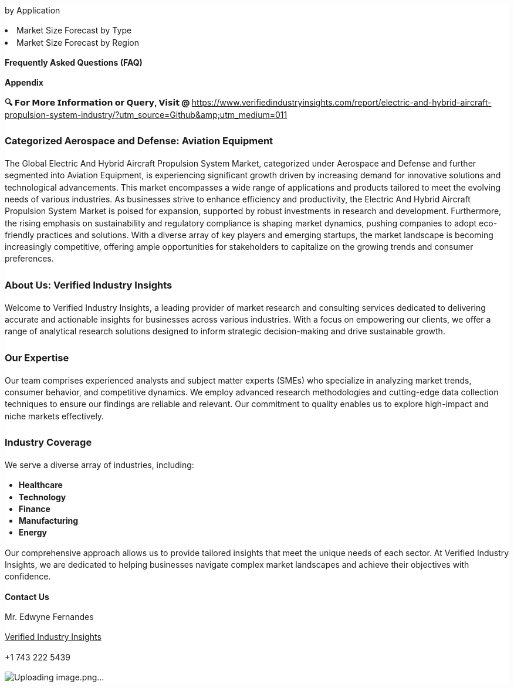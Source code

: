 by Application</li><li>Market Size Forecast by Type</li><li>Market Size Forecast by Region</li></ul><p><strong>Frequently Asked Questions (FAQ)</strong></p><p><strong>Appendix<br /></strong></p><p><strong>🔍 𝗙𝗼𝗿 𝗠𝗼𝗿𝗲 𝗜𝗻𝗳𝗼𝗿𝗺𝗮𝘁𝗶𝗼𝗻 𝗼𝗿 𝗤𝘂𝗲𝗿𝘆, 𝗩𝗶𝘀𝗶𝘁 @ </strong><a href="https://www.verifiedindustryinsights.com/report/electric-and-hybrid-aircraft-propulsion-system-industry/?utm_source=Github&amp;utm_medium=011">https://www.verifiedindustryinsights.com/report/electric-and-hybrid-aircraft-propulsion-system-industry/?utm_source=Github&amp;utm_medium=011</a>&nbsp;</p><h3>Categorized Aerospace and Defense: Aviation Equipment </h3><p>The Global Electric And Hybrid Aircraft Propulsion System Market, categorized under Aerospace and Defense and further segmented into Aviation Equipment, is experiencing significant growth driven by increasing demand for innovative solutions and technological advancements. This market encompasses a wide range of applications and products tailored to meet the evolving needs of various industries. As businesses strive to enhance efficiency and productivity, the Electric And Hybrid Aircraft Propulsion System Market is poised for expansion, supported by robust investments in research and development. Furthermore, the rising emphasis on sustainability and regulatory compliance is shaping market dynamics, pushing companies to adopt eco-friendly practices and solutions. With a diverse array of key players and emerging startups, the market landscape is becoming increasingly competitive, offering ample opportunities for stakeholders to capitalize on the growing trends and consumer preferences.</p><h3>About Us: Verified Industry Insights</h3><p>Welcome to Verified Industry Insights, a leading provider of market research and consulting services dedicated to delivering accurate and actionable insights for businesses across various industries. With a focus on empowering our clients, we offer a range of analytical research solutions designed to inform strategic decision-making and drive sustainable growth.</p><h3>Our Expertise</h3><p>Our team comprises experienced analysts and subject matter experts (SMEs) who specialize in analyzing market trends, consumer behavior, and competitive dynamics. We employ advanced research methodologies and cutting-edge data collection techniques to ensure our findings are reliable and relevant. Our commitment to quality enables us to explore high-impact and niche markets effectively.</p><h3>Industry Coverage</h3><p>We serve a diverse array of industries, including:</p><ul><li><strong>Healthcare</strong></li><li><strong>Technology</strong></li><li><strong>Finance</strong></li><li><strong>Manufacturing</strong></li><li><strong>Energy</strong></li></ul><p>Our comprehensive approach allows us to provide tailored insights that meet the unique needs of each sector. At Verified Industry Insights, we are dedicated to helping businesses navigate complex market landscapes and achieve their objectives with confidence.</p><p><strong>Contact Us</strong></p><p>Mr. Edwyne Fernandes</p><p><a href="https://www.verifiedindustryinsights.com/">Verified Industry Insights</a></p><p>+1 743 222 5439</p>
![Uploading image.png…]()
